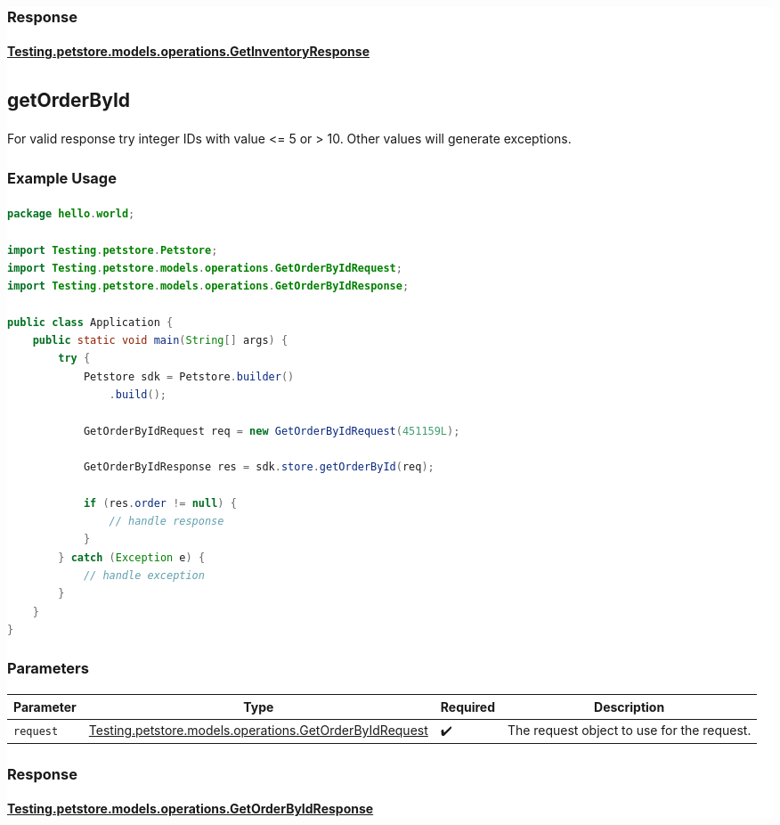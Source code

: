 
### Response

**[Testing.petstore.models.operations.GetInventoryResponse](../../models/operations/GetInventoryResponse.md)**


## getOrderById

For valid response try integer IDs with value <= 5 or > 10. Other values will generate exceptions.

### Example Usage

```java
package hello.world;

import Testing.petstore.Petstore;
import Testing.petstore.models.operations.GetOrderByIdRequest;
import Testing.petstore.models.operations.GetOrderByIdResponse;

public class Application {
    public static void main(String[] args) {
        try {
            Petstore sdk = Petstore.builder()
                .build();

            GetOrderByIdRequest req = new GetOrderByIdRequest(451159L);            

            GetOrderByIdResponse res = sdk.store.getOrderById(req);

            if (res.order != null) {
                // handle response
            }
        } catch (Exception e) {
            // handle exception
        }
    }
}
```

### Parameters

| Parameter                                                                                                | Type                                                                                                     | Required                                                                                                 | Description                                                                                              |
| -------------------------------------------------------------------------------------------------------- | -------------------------------------------------------------------------------------------------------- | -------------------------------------------------------------------------------------------------------- | -------------------------------------------------------------------------------------------------------- |
| `request`                                                                                                | [Testing.petstore.models.operations.GetOrderByIdRequest](../../models/operations/GetOrderByIdRequest.md) | :heavy_check_mark:                                                                                       | The request object to use for the request.                                                               |


### Response

**[Testing.petstore.models.operations.GetOrderByIdResponse](../../models/operations/GetOrderByIdResponse.md)**


